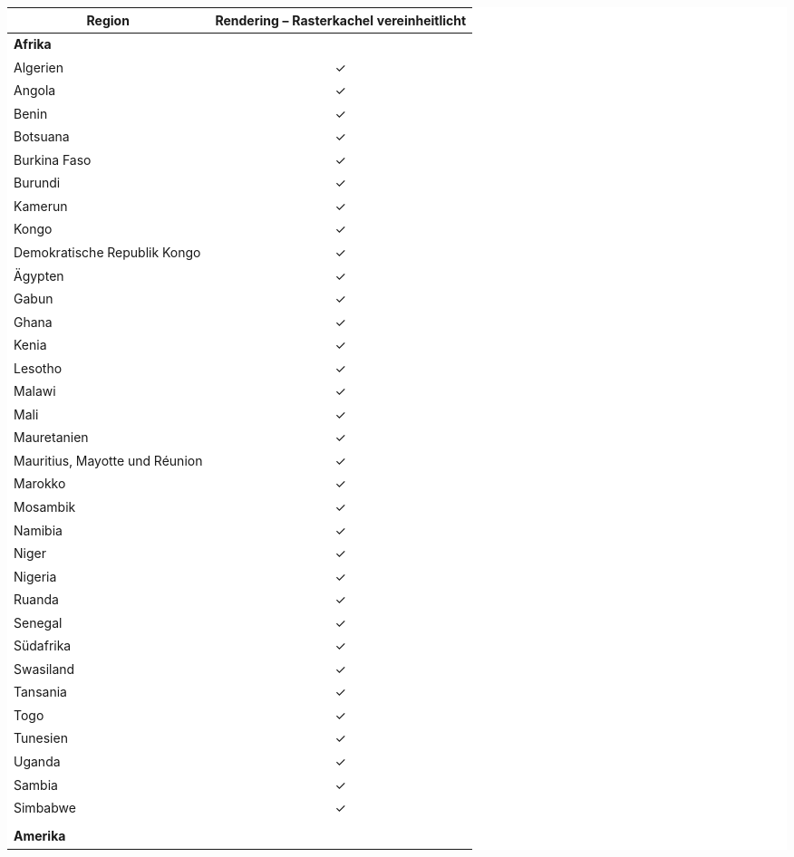 |Region|Rendering – Rasterkachel vereinheitlicht|
|--- |:---: |
| **Afrika**                         |                |
|Algerien|✓ |
|Angola|✓ |
|Benin|✓ |
|Botsuana|✓ |
|Burkina Faso|✓ |
|Burundi|✓ |
|Kamerun|✓ |
|Kongo|✓ |
|Demokratische Republik Kongo|✓ |
|Ägypten|✓ |
|Gabun|✓ |
|Ghana|✓ |
|Kenia|✓ |
|Lesotho|✓ |
|Malawi|✓ |
|Mali|✓ |
|Mauretanien|✓ |
|Mauritius, Mayotte und Réunion|✓ |
|Marokko|✓ |
|Mosambik|✓ |
|Namibia|✓ |
|Niger|✓ |
|Nigeria|✓ |
|Ruanda|✓ |
|Senegal|✓ |
|Südafrika|✓ |
|Swasiland|✓ |
|Tansania|✓ |
|Togo|✓ |
|Tunesien|✓ |
|Uganda|✓ |
|Sambia|✓ |
|Simbabwe|✓ |
|                                |                |
| **Amerika**                       |                |